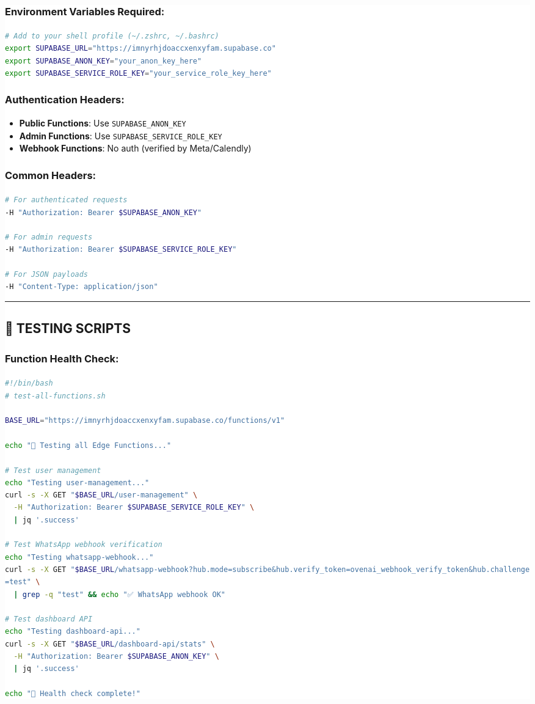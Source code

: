 ### **Environment Variables Required**:
```bash
# Add to your shell profile (~/.zshrc, ~/.bashrc)
export SUPABASE_URL="https://imnyrhjdoaccxenxyfam.supabase.co"
export SUPABASE_ANON_KEY="your_anon_key_here"
export SUPABASE_SERVICE_ROLE_KEY="your_service_role_key_here"
```

### **Authentication Headers**:
- **Public Functions**: Use `SUPABASE_ANON_KEY`
- **Admin Functions**: Use `SUPABASE_SERVICE_ROLE_KEY`
- **Webhook Functions**: No auth (verified by Meta/Calendly)

### **Common Headers**:
```bash
# For authenticated requests
-H "Authorization: Bearer $SUPABASE_ANON_KEY"

# For admin requests
-H "Authorization: Bearer $SUPABASE_SERVICE_ROLE_KEY"

# For JSON payloads
-H "Content-Type: application/json"
```

---

## 🧪 **TESTING SCRIPTS**

### **Function Health Check**:
```bash
#!/bin/bash
# test-all-functions.sh

BASE_URL="https://imnyrhjdoaccxenxyfam.supabase.co/functions/v1"

echo "🧪 Testing all Edge Functions..."

# Test user management
echo "Testing user-management..."
curl -s -X GET "$BASE_URL/user-management" \
  -H "Authorization: Bearer $SUPABASE_SERVICE_ROLE_KEY" \
  | jq '.success'

# Test WhatsApp webhook verification
echo "Testing whatsapp-webhook..."
curl -s -X GET "$BASE_URL/whatsapp-webhook?hub.mode=subscribe&hub.verify_token=ovenai_webhook_verify_token&hub.challenge=test" \
  | grep -q "test" && echo "✅ WhatsApp webhook OK"

# Test dashboard API
echo "Testing dashboard-api..."
curl -s -X GET "$BASE_URL/dashboard-api/stats" \
  -H "Authorization: Bearer $SUPABASE_ANON_KEY" \
  | jq '.success'

echo "🎉 Health check complete!"
```
